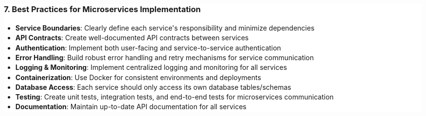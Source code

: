 ### 7. Best Practices for Microservices Implementation

- **Service Boundaries**: Clearly define each service's responsibility and minimize dependencies
- **API Contracts**: Create well-documented API contracts between services
- **Authentication**: Implement both user-facing and service-to-service authentication
- **Error Handling**: Build robust error handling and retry mechanisms for service communication
- **Logging & Monitoring**: Implement centralized logging and monitoring for all services
- **Containerization**: Use Docker for consistent environments and deployments
- **Database Access**: Each service should only access its own database tables/schemas
- **Testing**: Create unit tests, integration tests, and end-to-end tests for microservices communication
- **Documentation**: Maintain up-to-date API documentation for all services
